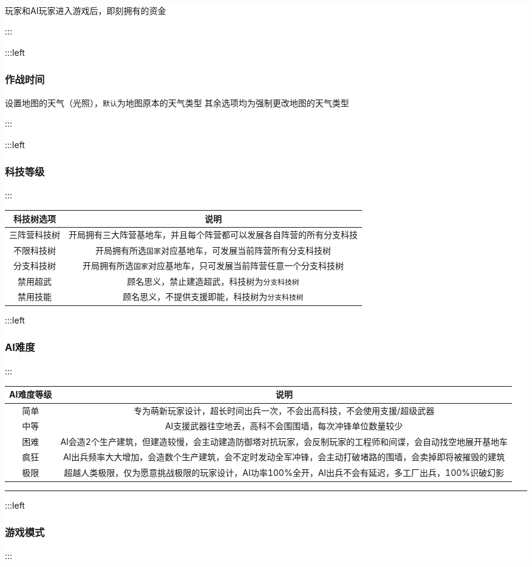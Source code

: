 玩家和AI玩家进入游戏后，即刻拥有的资金

:::

:::left

### 作战时间

设置地图的天气（光照），`默认`为地图原本的天气类型
其余选项均为强制更改地图的天气类型

:::

:::left

### 科技等级

:::

|  科技树选项  |                                 说明                                 |
| :----------: | :------------------------------------------------------------------: |
| 三阵营科技树 | 开局拥有三大阵营基地车，并且每个阵营都可以发展各自阵营的所有分支科技 |
|  不限科技树  |      开局拥有所选`国家`对应基地车，可发展当前阵营所有分支科技树      |
|  分支科技树  |   开局拥有所选`国家`对应基地车，只可发展当前阵营任意一个分支科技树   |
|   禁用超武   |             顾名思义，禁止建造超武，科技树为`分支科技树`             |
|   禁用技能   |            顾名思义，不提供支援即能，科技树为`分支科技树`            |

:::left

### AI难度

:::

| AI难度等级 |                                                   说明                                                    |
| :--------: | :-------------------------------------------------------------------------------------------------------: |
|    简单    |                  专为萌新玩家设计，超长时间出兵一次，不会出高科技，不会使用支援/超级武器                  |
|    中等    |                         AI支援武器往空地丢，高科不会围围墙，每次冲锋单位数量较少                          |
|    困难    | AI会造2个生产建筑，但建造较慢，会主动建造防御塔对抗玩家，会反制玩家的工程师和间谍，会自动找空地展开基地车 |
|    疯狂    | AI出兵频率大大增加，会造数个生产建筑，会不定时发动全军冲锋，会主动打破堵路的围墙，会卖掉即将被摧毁的建筑  |
|    极限    |   超越人类极限，仅为愿意挑战极限的玩家设计，AI功率100%全开，AI出兵不会有延迟，多工厂出兵，100%识破幻影    |

---

:::left

### 游戏模式

:::
